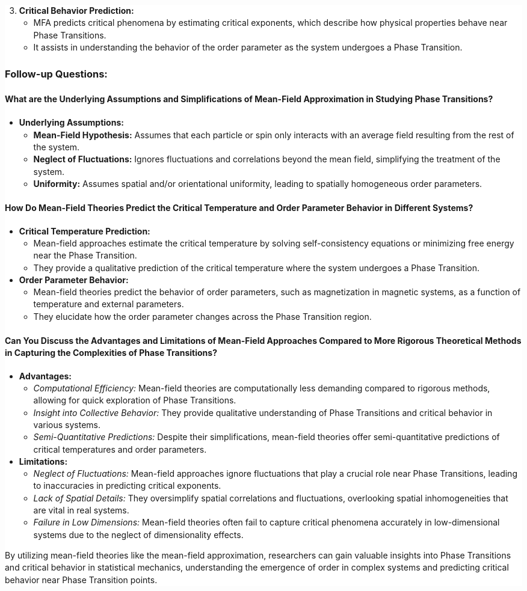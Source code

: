 3. **Critical Behavior Prediction:**
   - MFA predicts critical phenomena by estimating critical exponents, which describe how physical properties behave near Phase Transitions.
   - It assists in understanding the behavior of the order parameter as the system undergoes a Phase Transition.

### Follow-up Questions:

#### What are the Underlying Assumptions and Simplifications of Mean-Field Approximation in Studying Phase Transitions?
- **Underlying Assumptions:**
  - **Mean-Field Hypothesis:** Assumes that each particle or spin only interacts with an average field resulting from the rest of the system.
  - **Neglect of Fluctuations:** Ignores fluctuations and correlations beyond the mean field, simplifying the treatment of the system.
  - **Uniformity:** Assumes spatial and/or orientational uniformity, leading to spatially homogeneous order parameters.

#### How Do Mean-Field Theories Predict the Critical Temperature and Order Parameter Behavior in Different Systems?
- **Critical Temperature Prediction:**
  - Mean-field approaches estimate the critical temperature by solving self-consistency equations or minimizing free energy near the Phase Transition.
  - They provide a qualitative prediction of the critical temperature where the system undergoes a Phase Transition.
- **Order Parameter Behavior:**
  - Mean-field theories predict the behavior of order parameters, such as magnetization in magnetic systems, as a function of temperature and external parameters.
  - They elucidate how the order parameter changes across the Phase Transition region.

#### Can You Discuss the Advantages and Limitations of Mean-Field Approaches Compared to More Rigorous Theoretical Methods in Capturing the Complexities of Phase Transitions?
- **Advantages:**
  - *Computational Efficiency:* Mean-field theories are computationally less demanding compared to rigorous methods, allowing for quick exploration of Phase Transitions.
  - *Insight into Collective Behavior:* They provide qualitative understanding of Phase Transitions and critical behavior in various systems.
  - *Semi-Quantitative Predictions:* Despite their simplifications, mean-field theories offer semi-quantitative predictions of critical temperatures and order parameters.
- **Limitations:**
  - *Neglect of Fluctuations:* Mean-field approaches ignore fluctuations that play a crucial role near Phase Transitions, leading to inaccuracies in predicting critical exponents.
  - *Lack of Spatial Details:* They oversimplify spatial correlations and fluctuations, overlooking spatial inhomogeneities that are vital in real systems.
  - *Failure in Low Dimensions:* Mean-field theories often fail to capture critical phenomena accurately in low-dimensional systems due to the neglect of dimensionality effects.

By utilizing mean-field theories like the mean-field approximation, researchers can gain valuable insights into Phase Transitions and critical behavior in statistical mechanics, understanding the emergence of order in complex systems and predicting critical behavior near Phase Transition points.

